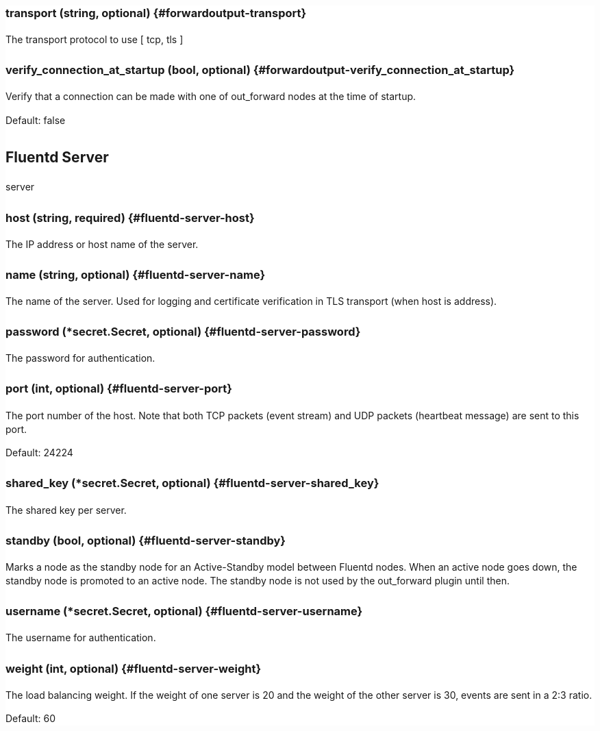 ### transport (string, optional) {#forwardoutput-transport}

The transport protocol to use [ tcp, tls ] 


### verify_connection_at_startup (bool, optional) {#forwardoutput-verify_connection_at_startup}

Verify that a connection can be made with one of out_forward nodes at the time of startup.

Default: false


## Fluentd Server

server

### host (string, required) {#fluentd-server-host}

The IP address or host name of the server. 


### name (string, optional) {#fluentd-server-name}

The name of the server. Used for logging and certificate verification in TLS transport (when host is address). 


### password (*secret.Secret, optional) {#fluentd-server-password}

The password for authentication. 


### port (int, optional) {#fluentd-server-port}

The port number of the host. Note that both TCP packets (event stream) and UDP packets (heartbeat message) are sent to this port.

Default: 24224

### shared_key (*secret.Secret, optional) {#fluentd-server-shared_key}

The shared key per server. 


### standby (bool, optional) {#fluentd-server-standby}

Marks a node as the standby node for an Active-Standby model between Fluentd nodes. When an active node goes down, the standby node is promoted to an active node. The standby node is not used by the out_forward plugin until then. 


### username (*secret.Secret, optional) {#fluentd-server-username}

The username for authentication. 


### weight (int, optional) {#fluentd-server-weight}

The load balancing weight. If the weight of one server is 20 and the weight of the other server is 30, events are sent in a 2:3 ratio.

Default: 60


